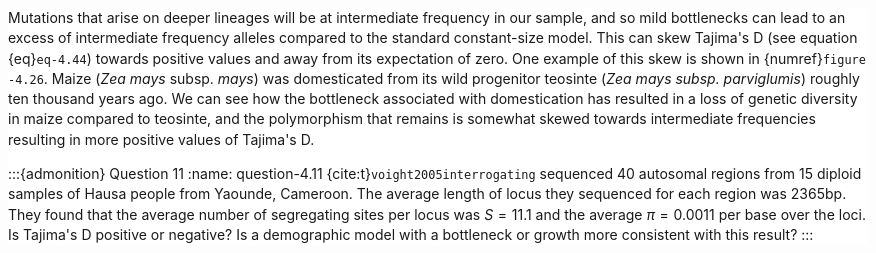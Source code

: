 Mutations that arise on deeper lineages will be at intermediate
frequency in our sample, and so mild bottlenecks can lead to an excess
of intermediate frequency alleles compared to the standard constant-size
model. This can skew Tajima's D (see equation {eq}`eq-4.44`) towards positive values and away from its
expectation of zero. One example of this skew is shown in {numref}`figure-4.26`. Maize (*Zea mays* subsp. *mays*) was
domesticated from its wild progenitor teosinte (*Zea mays subsp.
parviglumis*) roughly ten thousand years ago. We can see how the
bottleneck associated with domestication has resulted in a loss of
genetic diversity in maize compared to teosinte, and the polymorphism
that remains is somewhat skewed towards intermediate frequencies
resulting in more positive values of Tajima's D.

:::{admonition} Question 11
:name: question-4.11
{cite:t}`voight2005interrogating` sequenced 40 autosomal regions from 15 diploid
samples of Hausa people from Yaounde, Cameroon. The average length of
locus they sequenced for each region was $2365$bp. They found that the
average number of segregating sites per locus was $S= 11.1$ and the
average $\pi = 0.0011$ per base over the loci. Is Tajima's D positive or
negative? Is a demographic model with a bottleneck or growth more
consistent with this result?
:::